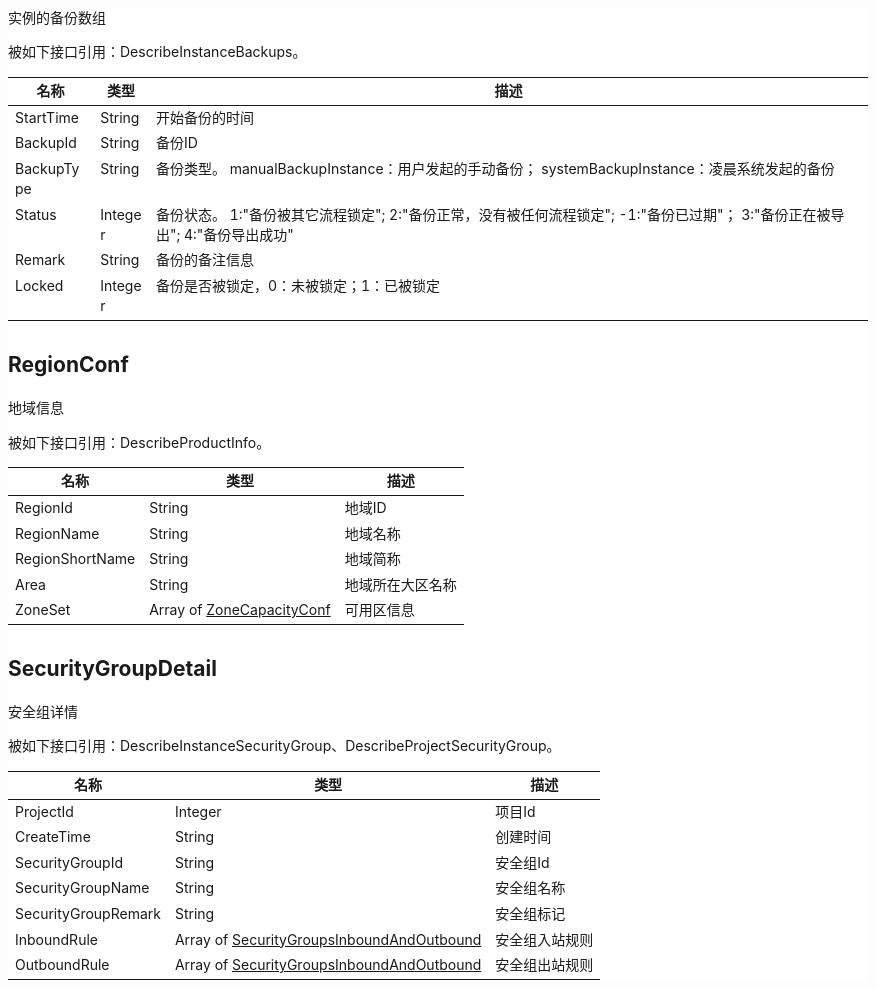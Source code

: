 实例的备份数组

被如下接口引用：DescribeInstanceBackups。

| 名称 | 类型 |  描述 |
|------|------|-------|
| StartTime | String | 开始备份的时间 |
| BackupId | String | 备份ID |
| BackupType | String | 备份类型。 manualBackupInstance：用户发起的手动备份； systemBackupInstance：凌晨系统发起的备份 |
| Status | Integer | 备份状态。  1:"备份被其它流程锁定";  2:"备份正常，没有被任何流程锁定";  -1:"备份已过期"； 3:"备份正在被导出";  4:"备份导出成功" |
| Remark | String | 备份的备注信息 |
| Locked | Integer | 备份是否被锁定，0：未被锁定；1：已被锁定 |

## RegionConf

地域信息

被如下接口引用：DescribeProductInfo。

| 名称 | 类型 |  描述 |
|------|------|-------|
| RegionId | String | 地域ID |
| RegionName | String | 地域名称 |
| RegionShortName | String | 地域简称 |
| Area | String | 地域所在大区名称 |
| ZoneSet | Array of [ZoneCapacityConf](#ZoneCapacityConf) | 可用区信息 |

## SecurityGroupDetail

安全组详情

被如下接口引用：DescribeInstanceSecurityGroup、DescribeProjectSecurityGroup。

| 名称 | 类型 |  描述 |
|------|------|-------|
| ProjectId | Integer | 项目Id |
| CreateTime | String | 创建时间 |
| SecurityGroupId | String | 安全组Id |
| SecurityGroupName | String | 安全组名称 |
| SecurityGroupRemark | String | 安全组标记 |
| InboundRule | Array of [SecurityGroupsInboundAndOutbound](#SecurityGroupsInboundAndOutbound) | 安全组入站规则 |
| OutboundRule | Array of [SecurityGroupsInboundAndOutbound](#SecurityGroupsInboundAndOutbound) | 安全组出站规则 |
